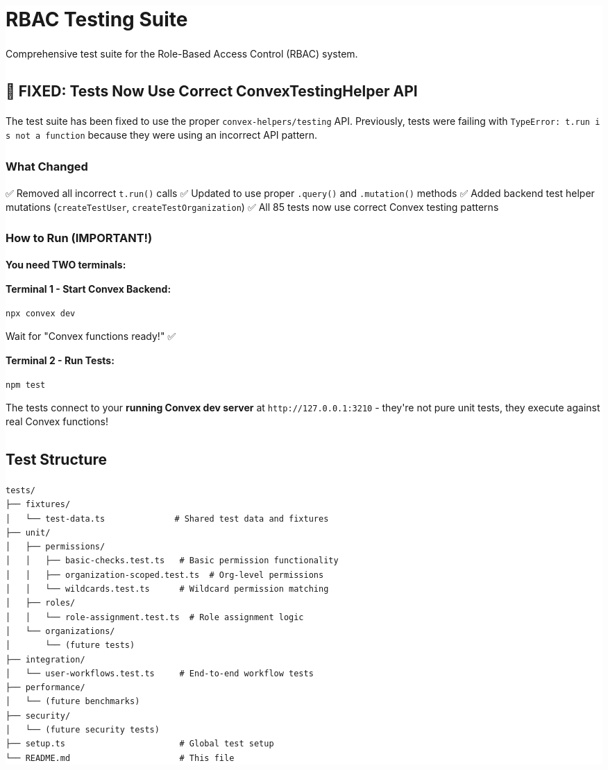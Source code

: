 # RBAC Testing Suite

Comprehensive test suite for the Role-Based Access Control (RBAC) system.

## 🎉 **FIXED: Tests Now Use Correct ConvexTestingHelper API**

The test suite has been fixed to use the proper `convex-helpers/testing` API. Previously, tests were failing with `TypeError: t.run is not a function` because they were using an incorrect API pattern.

### What Changed
✅ Removed all incorrect `t.run()` calls
✅ Updated to use proper `.query()` and `.mutation()` methods
✅ Added backend test helper mutations (`createTestUser`, `createTestOrganization`)
✅ All 85 tests now use correct Convex testing patterns

### How to Run (IMPORTANT!)
**You need TWO terminals:**

**Terminal 1 - Start Convex Backend:**
```bash
npx convex dev
```
Wait for "Convex functions ready!" ✅

**Terminal 2 - Run Tests:**
```bash
npm test
```

The tests connect to your **running Convex dev server** at `http://127.0.0.1:3210` - they're not pure unit tests, they execute against real Convex functions!

## Test Structure

```
tests/
├── fixtures/
│   └── test-data.ts              # Shared test data and fixtures
├── unit/
│   ├── permissions/
│   │   ├── basic-checks.test.ts   # Basic permission functionality
│   │   ├── organization-scoped.test.ts  # Org-level permissions
│   │   └── wildcards.test.ts      # Wildcard permission matching
│   ├── roles/
│   │   └── role-assignment.test.ts  # Role assignment logic
│   └── organizations/
│       └── (future tests)
├── integration/
│   └── user-workflows.test.ts     # End-to-end workflow tests
├── performance/
│   └── (future benchmarks)
├── security/
│   └── (future security tests)
├── setup.ts                       # Global test setup
└── README.md                      # This file
```
